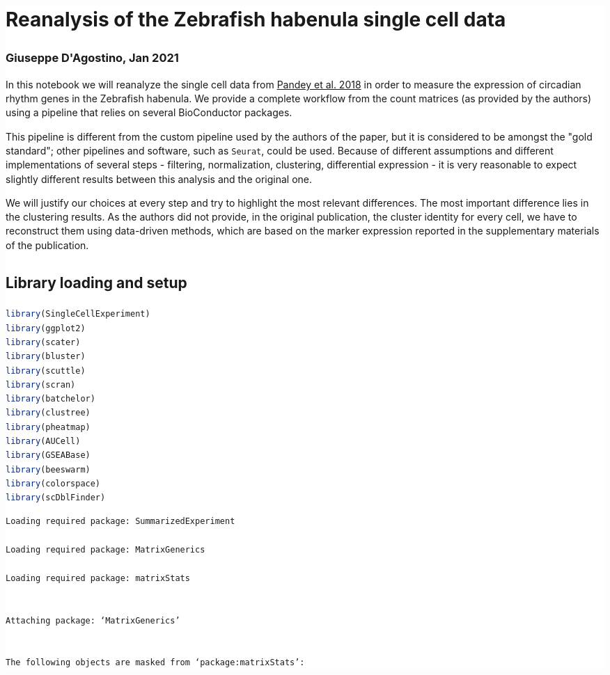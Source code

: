 # Reanalysis of the Zebrafish habenula single cell data 
### Giuseppe D'Agostino, Jan 2021

In this notebook we will reanalyze the single cell data from [Pandey et al. 2018](https://www.cell.com/current-biology/pdf/S0960-9822(18)30225-2.pdf) in order to measure the expression of circadian rhythm genes in the Zebrafish habenula. 
We provide a complete workflow from the count matrices (as provided by the authors) using a pipeline that relies on several BioConductor packages. 

This pipeline is different from the custom pipeline used by the authors of the paper, but it is considered to be amongst the "gold standard"; other pipelines and software, such as `Seurat`, could be used. 
Because of different assumptions and different implementations of several steps - filtering, normalization, clustering, differential expression - it is very reasonable to expect slightly different results between this analysis and the original one. 

We will justify our choices at every step and try to highlight the most relevant differences. The most important difference lies in the clustering results. As the authors did not provide, in the original publication, the cluster identity for every cell, we have to reconstruct them using data-driven methods, which are based on the marker expression reported in the supplementary materials of the publication.

## Library loading and setup


```R
library(SingleCellExperiment)
library(ggplot2)
library(scater)
library(bluster)
library(scuttle)
library(scran)
library(batchelor)
library(clustree)
library(pheatmap)
library(AUCell)
library(GSEABase)
library(beeswarm)
library(colorspace)
library(scDblFinder)
```

    Loading required package: SummarizedExperiment
    
    Loading required package: MatrixGenerics
    
    Loading required package: matrixStats
    
    
    Attaching package: ‘MatrixGenerics’
    
    
    The following objects are masked from ‘package:matrixStats’:
    